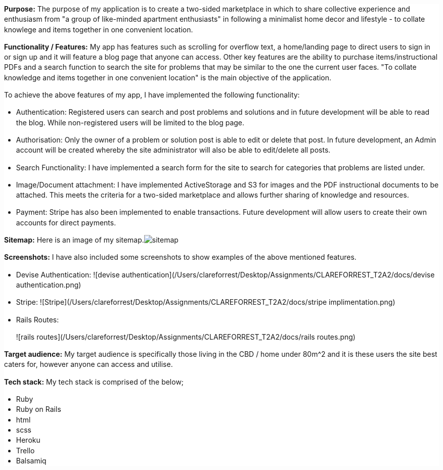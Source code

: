 **Purpose:** The purpose of my application is to create a two-sided marketplace in which to share collective experience and enthusiasm from "a group of like-minded apartment enthusiasts" in following a minimalist home decor and lifestyle - to collate knowlege and items together in one convenient location. 

**Functionality / Features:** My app has features such as scrolling for overflow text, a home/landing page to direct users to sign in or sign up and it will feature a blog page that anyone can access. Other key features are the ability to purchase items/instructional PDFs and a search function to search the site for problems that may be similar to the one the current user faces.  "To collate knowledge and items together in one convenient location" is the main objective of the application.

To achieve the above features of my app, I have implemented the following functionality: 

- Authentication: Registered users can search and post problems and solutions and in future development will be able to read the blog. While non-registered users will be limited to the blog page. 

- Authorisation: Only the owner of a problem or solution post is able to edit or delete that post. In future development, an Admin account will be created whereby the site administrator will also be able to edit/delete all posts. 
- Search Functionality: I have implemented a search form for the site to search for categories that problems are listed under. 
- Image/Document attachment: I have implemented ActiveStorage and S3 for images and the PDF instructional documents to be attached. This meets the criteria for a two-sided marketplace and allows further sharing of knowledge and resources. 
- Payment: Stripe has also been implemented to enable transactions. Future development will allow users to create their own accounts for direct payments. 



**Sitemap:** Here is an image of my sitemap.![sitemap](/Users/clareforrest/Desktop/Assignments/CLAREFORREST_T2A2/docs/sitemap.png)



**Screenshots:** I have also included some screenshots to show examples of the above mentioned features.

- Devise Authentication: ![devise authentication](/Users/clareforrest/Desktop/Assignments/CLAREFORREST_T2A2/docs/devise authentication.png)

- Stripe: ![Stripe](/Users/clareforrest/Desktop/Assignments/CLAREFORREST_T2A2/docs/stripe implimentation.png)

  

- Rails Routes:

   ![rails routes](/Users/clareforrest/Desktop/Assignments/CLAREFORREST_T2A2/docs/rails routes.png)



**Target audience:** My target audience is specifically those living in the CBD / home under 80m^2 and it is these users the site best caters for, however anyone can access and utilise. 

**Tech stack:** My tech stack is comprised of the below;

- Ruby
- Ruby on Rails
- html
- scss
- Heroku
- Trello
- Balsamiq
